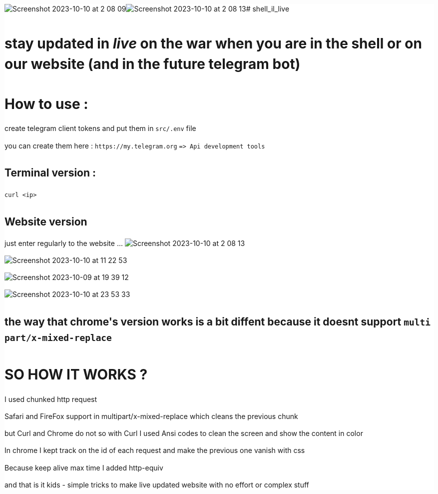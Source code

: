 <img width="1470" alt="Screenshot 2023-10-10 at 2 08 09" src="https://github.com/idanmaman2/shell_il_live/assets/90776557/b25ba2dc-2176-4f5a-abee-f391f3fb8011"><img width="1465" alt="Screenshot 2023-10-10 at 2 08 13" src="https://github.com/idanmaman2/shell_il_live/assets/90776557/b8237af0-c6c8-4f4b-bcc2-9a17d8fdda56"># shell_il_live
# stay updated in *live* on the war when you are in the shell or on our website (and in the future telegram bot) 

# How to use : 
create telegram client tokens and put them in `src/.env` file 

you can create them here : ```https://my.telegram.org``` `=> Api development tools` 
## Terminal version : 
```curl <ip> ```
## Website version 
just enter regularly to the website ... 
<img width="1465" alt="Screenshot 2023-10-10 at 2 08 13" src="https://github.com/idanmaman2/shell_il_live/assets/90776557/7bf07bde-5b86-46a2-ac10-ec60d9935422">

<img width="1466" alt="Screenshot 2023-10-10 at 11 22 53" src="https://github.com/idanmaman2/shell_il_live/assets/90776557/f6b753f4-5bf9-4bb6-abe2-e6fed9b080bd">

![Screenshot 2023-10-09 at 19 39 12](https://github.com/idanmaman2/shell_il_live/assets/90776557/e2a5f056-ec4d-4b61-932b-b0adb23991df)

<img width="585" alt="Screenshot 2023-10-10 at 23 53 33" src="https://github.com/idanmaman2/shell_il_live/assets/90776557/a162f263-1395-4162-8d4e-58d449ed5fc9">


## the way that chrome's version works is a bit diffent because it doesnt support `multipart/x-mixed-replace`


# SO HOW IT WORKS ? 

I used chunked http request  

Safari and FireFox support in multipart/x-mixed-replace which cleans the previous chunk 

but Curl and Chrome do not so with Curl I used Ansi codes to clean the screen and show the content in color 

In chrome I kept track on the id of each request and make the previous one vanish with css

Because keep alive max time I added http-equiv

and that is it kids - simple tricks to make live updated website with no effort or complex stuff 





